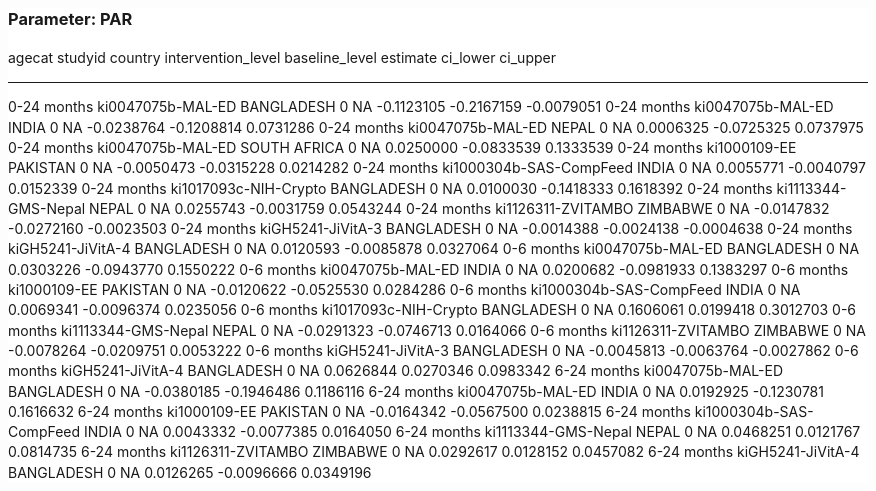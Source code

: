 
### Parameter: PAR


agecat        studyid                   country        intervention_level   baseline_level      estimate     ci_lower     ci_upper
------------  ------------------------  -------------  -------------------  ---------------  -----------  -----------  -----------
0-24 months   ki0047075b-MAL-ED         BANGLADESH     0                    NA                -0.1123105   -0.2167159   -0.0079051
0-24 months   ki0047075b-MAL-ED         INDIA          0                    NA                -0.0238764   -0.1208814    0.0731286
0-24 months   ki0047075b-MAL-ED         NEPAL          0                    NA                 0.0006325   -0.0725325    0.0737975
0-24 months   ki0047075b-MAL-ED         SOUTH AFRICA   0                    NA                 0.0250000   -0.0833539    0.1333539
0-24 months   ki1000109-EE              PAKISTAN       0                    NA                -0.0050473   -0.0315228    0.0214282
0-24 months   ki1000304b-SAS-CompFeed   INDIA          0                    NA                 0.0055771   -0.0040797    0.0152339
0-24 months   ki1017093c-NIH-Crypto     BANGLADESH     0                    NA                 0.0100030   -0.1418333    0.1618392
0-24 months   ki1113344-GMS-Nepal       NEPAL          0                    NA                 0.0255743   -0.0031759    0.0543244
0-24 months   ki1126311-ZVITAMBO        ZIMBABWE       0                    NA                -0.0147832   -0.0272160   -0.0023503
0-24 months   kiGH5241-JiVitA-3         BANGLADESH     0                    NA                -0.0014388   -0.0024138   -0.0004638
0-24 months   kiGH5241-JiVitA-4         BANGLADESH     0                    NA                 0.0120593   -0.0085878    0.0327064
0-6 months    ki0047075b-MAL-ED         BANGLADESH     0                    NA                 0.0303226   -0.0943770    0.1550222
0-6 months    ki0047075b-MAL-ED         INDIA          0                    NA                 0.0200682   -0.0981933    0.1383297
0-6 months    ki1000109-EE              PAKISTAN       0                    NA                -0.0120622   -0.0525530    0.0284286
0-6 months    ki1000304b-SAS-CompFeed   INDIA          0                    NA                 0.0069341   -0.0096374    0.0235056
0-6 months    ki1017093c-NIH-Crypto     BANGLADESH     0                    NA                 0.1606061    0.0199418    0.3012703
0-6 months    ki1113344-GMS-Nepal       NEPAL          0                    NA                -0.0291323   -0.0746713    0.0164066
0-6 months    ki1126311-ZVITAMBO        ZIMBABWE       0                    NA                -0.0078264   -0.0209751    0.0053222
0-6 months    kiGH5241-JiVitA-3         BANGLADESH     0                    NA                -0.0045813   -0.0063764   -0.0027862
0-6 months    kiGH5241-JiVitA-4         BANGLADESH     0                    NA                 0.0626844    0.0270346    0.0983342
6-24 months   ki0047075b-MAL-ED         BANGLADESH     0                    NA                -0.0380185   -0.1946486    0.1186116
6-24 months   ki0047075b-MAL-ED         INDIA          0                    NA                 0.0192925   -0.1230781    0.1616632
6-24 months   ki1000109-EE              PAKISTAN       0                    NA                -0.0164342   -0.0567500    0.0238815
6-24 months   ki1000304b-SAS-CompFeed   INDIA          0                    NA                 0.0043332   -0.0077385    0.0164050
6-24 months   ki1113344-GMS-Nepal       NEPAL          0                    NA                 0.0468251    0.0121767    0.0814735
6-24 months   ki1126311-ZVITAMBO        ZIMBABWE       0                    NA                 0.0292617    0.0128152    0.0457082
6-24 months   kiGH5241-JiVitA-4         BANGLADESH     0                    NA                 0.0126265   -0.0096666    0.0349196
